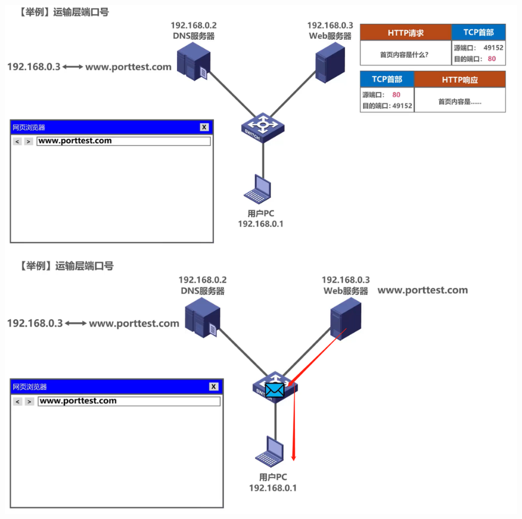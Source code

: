 ![image-20201020232132890](计算机网络第5章（运输层）.assets/image-20201020232132890.png)

![image-20201020232548833](计算机网络第5章（运输层）.assets/image-20201020232548833.png)
